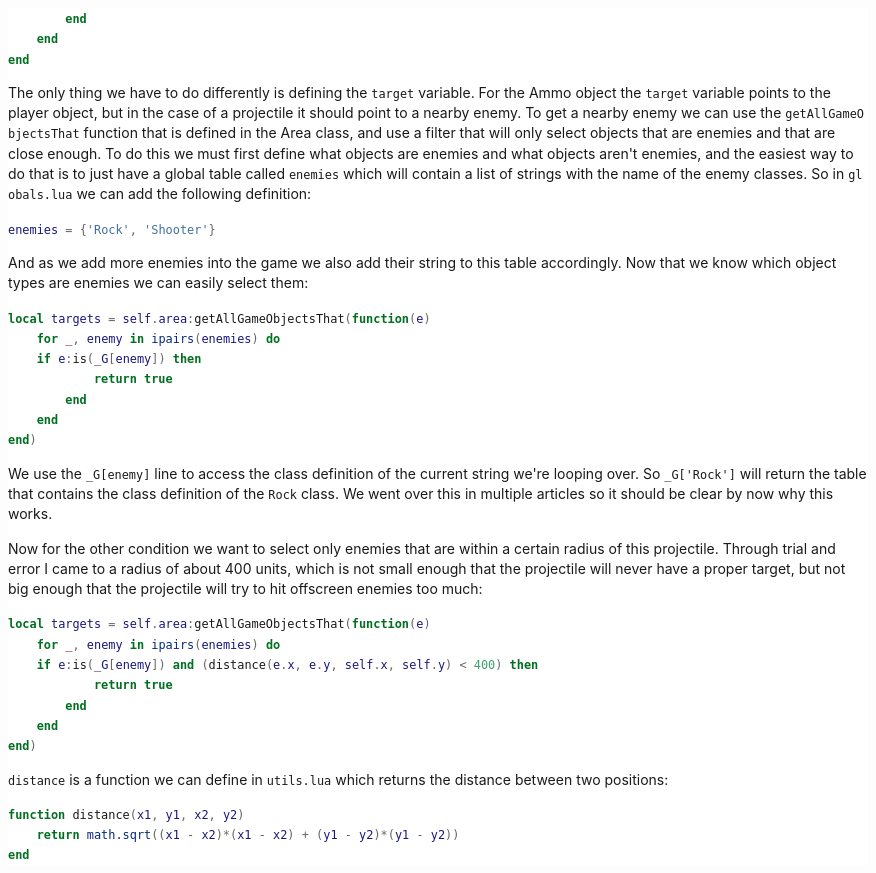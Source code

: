 ```lua
        end
    end
end
```

The only thing we have to do differently is defining the `target` variable. For the Ammo object the `target` variable points to the player object, but in the case of a projectile it should point to a nearby enemy. To get a nearby enemy we can use the `getAllGameObjectsThat` function that is defined in the Area class, and use a filter that will only select objects that are enemies and that are close enough. To do this we must first define what objects are enemies and what objects aren't enemies, and the easiest way to do that is to just have a global table called `enemies` which will contain a list of strings with the name of the enemy classes. So in `globals.lua` we can add the following definition:

```lua
enemies = {'Rock', 'Shooter'}
```

And as we add more enemies into the game we also add their string to this table accordingly. Now that we know which object types are enemies we can easily select them:

```lua
local targets = self.area:getAllGameObjectsThat(function(e)
    for _, enemy in ipairs(enemies) do
    if e:is(_G[enemy]) then
            return true
        end
    end
end)
```

We use the `_G[enemy]` line to access the class definition of the current string we're looping over. So `_G['Rock']` will return the table that contains the class definition of the `Rock` class. We went over this in multiple articles so it should be clear by now why this works.

Now for the other condition we want to select only enemies that are within a certain radius of this projectile. Through trial and error I came to a radius of about 400 units, which is not small enough that the projectile will never have a proper target, but not big enough that the projectile will try to hit offscreen enemies too much:

```lua
local targets = self.area:getAllGameObjectsThat(function(e)
    for _, enemy in ipairs(enemies) do
    if e:is(_G[enemy]) and (distance(e.x, e.y, self.x, self.y) < 400) then
            return true
        end
    end
end)
```

`distance` is a function we can define in `utils.lua` which returns the distance between two positions:

```lua
function distance(x1, y1, x2, y2)
    return math.sqrt((x1 - x2)*(x1 - x2) + (y1 - y2)*(y1 - y2))
end
```
